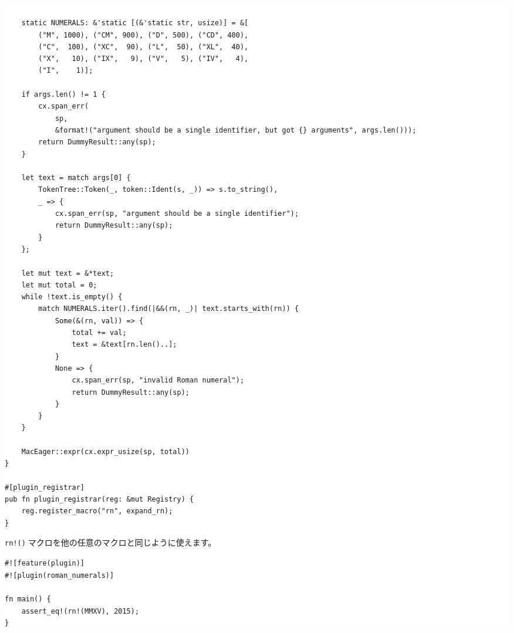 ```ignore

    static NUMERALS: &'static [(&'static str, usize)] = &[
        ("M", 1000), ("CM", 900), ("D", 500), ("CD", 400),
        ("C",  100), ("XC",  90), ("L",  50), ("XL",  40),
        ("X",   10), ("IX",   9), ("V",   5), ("IV",   4),
        ("I",    1)];

    if args.len() != 1 {
        cx.span_err(
            sp,
            &format!("argument should be a single identifier, but got {} arguments", args.len()));
        return DummyResult::any(sp);
    }

    let text = match args[0] {
        TokenTree::Token(_, token::Ident(s, _)) => s.to_string(),
        _ => {
            cx.span_err(sp, "argument should be a single identifier");
            return DummyResult::any(sp);
        }
    };

    let mut text = &*text;
    let mut total = 0;
    while !text.is_empty() {
        match NUMERALS.iter().find(|&&(rn, _)| text.starts_with(rn)) {
            Some(&(rn, val)) => {
                total += val;
                text = &text[rn.len()..];
            }
            None => {
                cx.span_err(sp, "invalid Roman numeral");
                return DummyResult::any(sp);
            }
        }
    }

    MacEager::expr(cx.expr_usize(sp, total))
}

#[plugin_registrar]
pub fn plugin_registrar(reg: &mut Registry) {
    reg.register_macro("rn", expand_rn);
}
```


`rn!()` マクロを他の任意のマクロと同じように使えます。

```ignore
#![feature(plugin)]
#![plugin(roman_numerals)]

fn main() {
    assert_eq!(rn!(MMXV), 2015);
}
```
